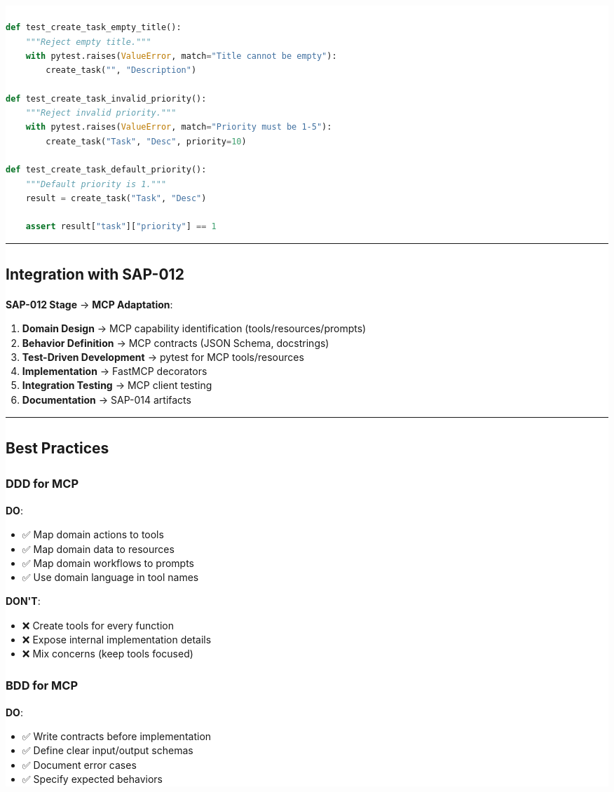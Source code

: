 ```python

def test_create_task_empty_title():
    """Reject empty title."""
    with pytest.raises(ValueError, match="Title cannot be empty"):
        create_task("", "Description")

def test_create_task_invalid_priority():
    """Reject invalid priority."""
    with pytest.raises(ValueError, match="Priority must be 1-5"):
        create_task("Task", "Desc", priority=10)

def test_create_task_default_priority():
    """Default priority is 1."""
    result = create_task("Task", "Desc")

    assert result["task"]["priority"] == 1
```

---

## Integration with SAP-012

**SAP-012 Stage** → **MCP Adaptation**:

1. **Domain Design** → MCP capability identification (tools/resources/prompts)
2. **Behavior Definition** → MCP contracts (JSON Schema, docstrings)
3. **Test-Driven Development** → pytest for MCP tools/resources
4. **Implementation** → FastMCP decorators
5. **Integration Testing** → MCP client testing
6. **Documentation** → SAP-014 artifacts

---

## Best Practices

### DDD for MCP

**DO**:
- ✅ Map domain actions to tools
- ✅ Map domain data to resources
- ✅ Map domain workflows to prompts
- ✅ Use domain language in tool names

**DON'T**:
- ❌ Create tools for every function
- ❌ Expose internal implementation details
- ❌ Mix concerns (keep tools focused)

### BDD for MCP

**DO**:
- ✅ Write contracts before implementation
- ✅ Define clear input/output schemas
- ✅ Document error cases
- ✅ Specify expected behaviors

